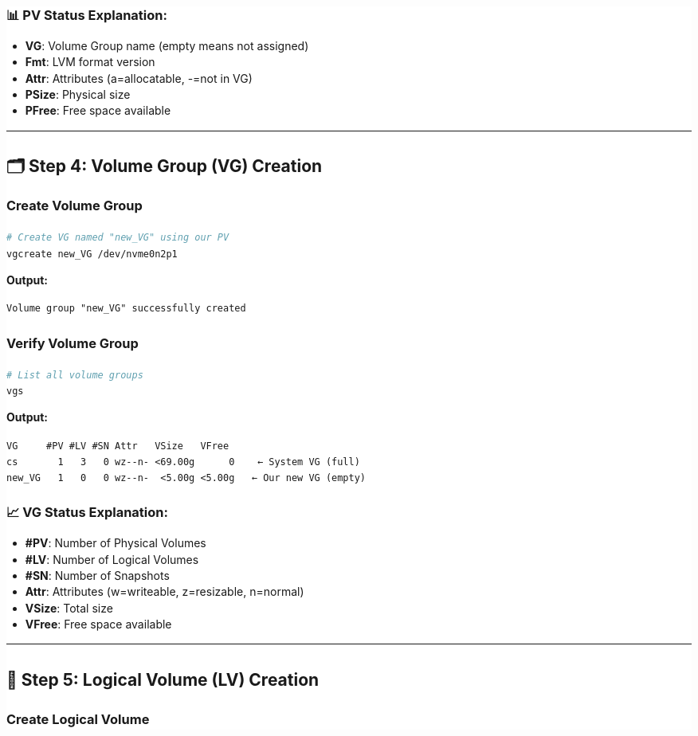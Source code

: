 ### 📊 PV Status Explanation:

- **VG**: Volume Group name (empty means not assigned)
- **Fmt**: LVM format version
- **Attr**: Attributes (a=allocatable, -=not in VG)
- **PSize**: Physical size
- **PFree**: Free space available

---

## 🗂️ Step 4: Volume Group (VG) Creation

### Create Volume Group

```bash
# Create VG named "new_VG" using our PV
vgcreate new_VG /dev/nvme0n2p1
```

**Output:**
```
Volume group "new_VG" successfully created
```

### Verify Volume Group

```bash
# List all volume groups
vgs
```

**Output:**
```
VG     #PV #LV #SN Attr   VSize   VFree
cs       1   3   0 wz--n- <69.00g      0    ← System VG (full)
new_VG   1   0   0 wz--n-  <5.00g <5.00g   ← Our new VG (empty)
```

### 📈 VG Status Explanation:

- **#PV**: Number of Physical Volumes
- **#LV**: Number of Logical Volumes
- **#SN**: Number of Snapshots
- **Attr**: Attributes (w=writeable, z=resizable, n=normal)
- **VSize**: Total size
- **VFree**: Free space available

---

## 💾 Step 5: Logical Volume (LV) Creation

### Create Logical Volume
